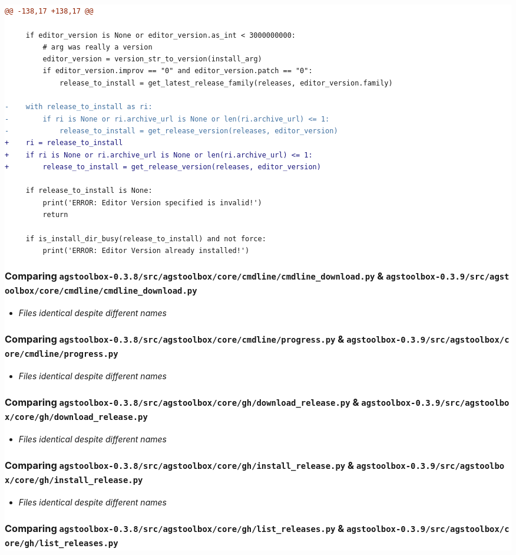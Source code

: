 ```diff
@@ -138,17 +138,17 @@
 
     if editor_version is None or editor_version.as_int < 3000000000:
         # arg was really a version
         editor_version = version_str_to_version(install_arg)
         if editor_version.improv == "0" and editor_version.patch == "0":
             release_to_install = get_latest_release_family(releases, editor_version.family)
 
-    with release_to_install as ri:
-        if ri is None or ri.archive_url is None or len(ri.archive_url) <= 1:
-            release_to_install = get_release_version(releases, editor_version)
+    ri = release_to_install
+    if ri is None or ri.archive_url is None or len(ri.archive_url) <= 1:
+        release_to_install = get_release_version(releases, editor_version)
 
     if release_to_install is None:
         print('ERROR: Editor Version specified is invalid!')
         return
 
     if is_install_dir_busy(release_to_install) and not force:
         print('ERROR: Editor Version already installed!')
```

### Comparing `agstoolbox-0.3.8/src/agstoolbox/core/cmdline/cmdline_download.py` & `agstoolbox-0.3.9/src/agstoolbox/core/cmdline/cmdline_download.py`

 * *Files identical despite different names*

### Comparing `agstoolbox-0.3.8/src/agstoolbox/core/cmdline/progress.py` & `agstoolbox-0.3.9/src/agstoolbox/core/cmdline/progress.py`

 * *Files identical despite different names*

### Comparing `agstoolbox-0.3.8/src/agstoolbox/core/gh/download_release.py` & `agstoolbox-0.3.9/src/agstoolbox/core/gh/download_release.py`

 * *Files identical despite different names*

### Comparing `agstoolbox-0.3.8/src/agstoolbox/core/gh/install_release.py` & `agstoolbox-0.3.9/src/agstoolbox/core/gh/install_release.py`

 * *Files identical despite different names*

### Comparing `agstoolbox-0.3.8/src/agstoolbox/core/gh/list_releases.py` & `agstoolbox-0.3.9/src/agstoolbox/core/gh/list_releases.py`
